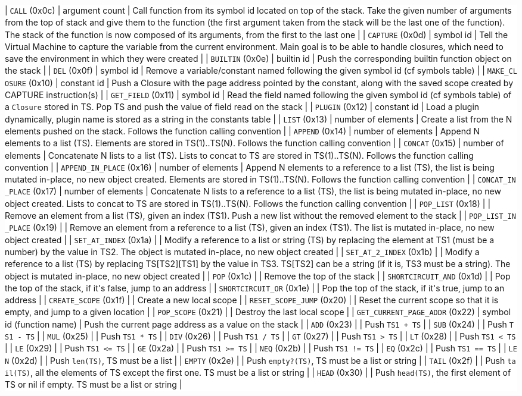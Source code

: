 | `CALL` (0x0c) | argument count | Call function from its symbol id located on top of the stack. Take the given number of arguments from the top of stack and give them to the function (the first argument taken from the stack will be the last one of the function). The stack of the function is now composed of its arguments, from the first to the last one |
| `CAPTURE` (0x0d) | symbol id | Tell the Virtual Machine to capture the variable from the current environment. Main goal is to be able to handle closures, which need to save the environment in which they were created |
| `BUILTIN` (0x0e) | builtin id | Push the corresponding builtin function object on the stack |
| `DEL` (0x0f) | symbol id | Remove a variable/constant named following the given symbol id (cf symbols table) |
| `MAKE_CLOSURE` (0x10) | constant id | Push a Closure with the page address pointed by the constant, along with the saved scope created by CAPTURE instruction(s) |
| `GET_FIELD` (0x11) | symbol id | Read the field named following the given symbol id (cf symbols table) of a `Closure` stored in TS. Pop TS and push the value of field read on the stack |
| `PLUGIN` (0x12) | constant id | Load a plugin dynamically, plugin name is stored as a string in the constants table |
| `LIST` (0x13) | number of elements | Create a list from the N elements pushed on the stack. Follows the function calling convention |
| `APPEND` (0x14) | number of elements | Append N elements to a list (TS). Elements are stored in TS(1)..TS(N). Follows the function calling convention |
| `CONCAT` (0x15) | number of elements | Concatenate N lists to a list (TS). Lists to concat to TS are stored in TS(1)..TS(N). Follows the function calling convention |
| `APPEND_IN_PLACE` (0x16) | number of elements | Append N elements to a reference to a list (TS), the list is being mutated in-place, no new object created. Elements are stored in TS(1)..TS(N). Follows the function calling convention |
| `CONCAT_IN_PLACE` (0x17) | number of elements | Concatenate N lists to a reference to a list (TS), the list is being mutated in-place, no new object created. Lists to concat to TS are stored in TS(1)..TS(N). Follows the function calling convention |
| `POP_LIST` (0x18) |  | Remove an element from a list (TS), given an index (TS1). Push a new list without the removed element to the stack |
| `POP_LIST_IN_PLACE` (0x19) |  | Remove an element from a reference to a list (TS), given an index (TS1). The list is mutated in-place, no new object created |
| `SET_AT_INDEX` (0x1a) |  | Modify a reference to a list or string (TS) by replacing the element at TS1 (must be a number) by the value in TS2. The object is mutated in-place, no new object created |
| `SET_AT_2_INDEX` (0x1b) |  | Modify a reference to a list (TS) by replacing TS[TS2][TS1] by the value in TS3. TS[TS2] can be a string (if it is, TS3 must be a string). The object is mutated in-place, no new object created |
| `POP` (0x1c) |  | Remove the top of the stack |
| `SHORTCIRCUIT_AND` (0x1d) |  | Pop the top of the stack, if it's false, jump to an address |
| `SHORTCIRCUIT_OR` (0x1e) |  | Pop the top of the stack, if it's true, jump to an address |
| `CREATE_SCOPE` (0x1f) |  | Create a new local scope |
| `RESET_SCOPE_JUMP` (0x20) |  | Reset the current scope so that it is empty, and jump to a given location |
| `POP_SCOPE` (0x21) |  | Destroy the last local scope |
| `GET_CURRENT_PAGE_ADDR` (0x22) | symbol id (function name) | Push the current page address as a value on the stack |
| `ADD` (0x23) |  | Push `TS1 + TS` |
| `SUB` (0x24) |  | Push `TS1 - TS` |
| `MUL` (0x25) |  | Push `TS1 * TS` |
| `DIV` (0x26) |  | Push `TS1 / TS` |
| `GT` (0x27) |  | Push `TS1 > TS` |
| `LT` (0x28) |  | Push `TS1 < TS` |
| `LE` (0x29) |  | Push `TS1 <= TS` |
| `GE` (0x2a) |  | Push `TS1 >= TS` |
| `NEQ` (0x2b) |  | Push `TS1 != TS` |
| `EQ` (0x2c) |  | Push `TS1 == TS` |
| `LEN` (0x2d) |  | Push `len(TS)`, TS must be a list |
| `EMPTY` (0x2e) |  | Push `empty?(TS)`, TS must be a list or string |
| `TAIL` (0x2f) |  | Push `tail(TS)`, all the elements of TS except the first one. TS must be a list or string |
| `HEAD` (0x30) |  | Push `head(TS)`, the first element of TS or nil if empty. TS must be a list or string |